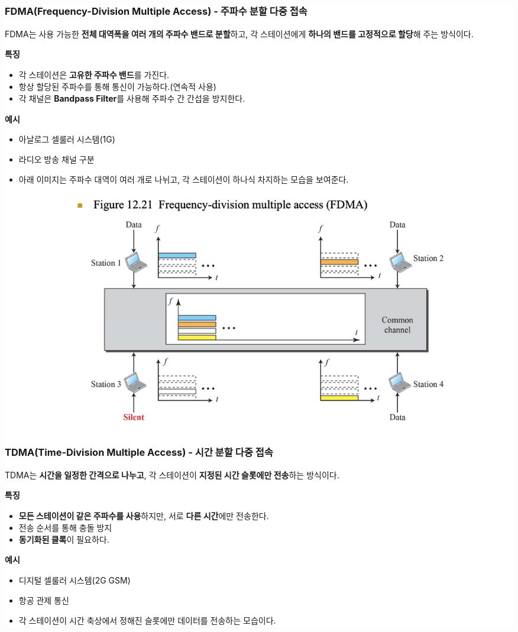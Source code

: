 ### FDMA(Frequency-Division Multiple Access) - 주파수 분할 다중 접속
 FDMA는 사용 가능한 **전체 대역폭을 여러 개의 주파수 밴드로 분할**하고, 각 스테이션에게 **하나의 밴드를 고정적으로 할당**해 주는 방식이다.

 **특징**
   - 각 스테이션은 **고유한 주파수 밴드**를 가진다.
   - 항상 할당된 주파수를 통해 통신이 가능하다.(연속적 사용)
   - 각 채널은 **Bandpass Filter**를 사용해 주파수 간 간섭을 방지한다.

 **예시**
   - 아날로그 셀룰러 시스템(1G)
   - 라디오 방송 채널 구분

 - 아래 이미지는 주파수 대역이 여러 개로 나뉘고, 각 스테이션이 하나식 차지하는 모습을 보여준다.

   ![Alt text](/assets/DCimages/Figure12_21.png)

### TDMA(Time-Division Multiple Access) - 시간 분할 다중 접속
 TDMA는 **시간을 일정한 간격으로 나누고**, 각 스테이션이 **지정된 시간 슬롯에만 전송**하는 방식이다.

 **특징**
  - **모든 스테이션이 같은 주파수를 사용**하지만, 서로 **다른 시간**에만 전송한다.
  - 전송 순서를 통해 충돌 방지
  - **동기화된 클록**이 필요하다.

 **예시**
  - 디지털 셀룰러 시스템(2G GSM)
  - 항공 관제 통신

 - 각 스테이션이 시간 축상에서 정해진 슬롯에만 데이터를 전송하는 모습이다.
